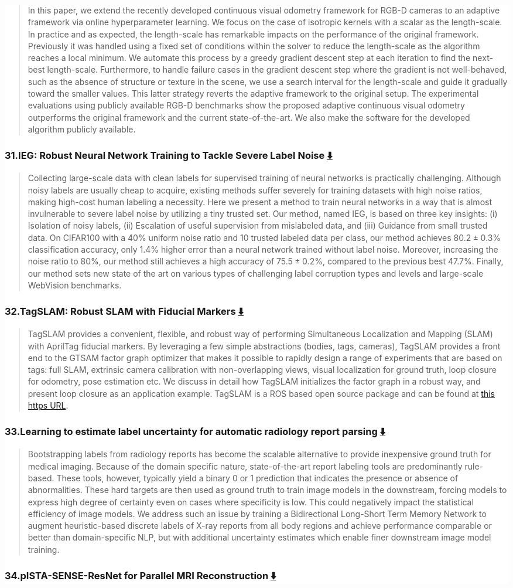 >  In this paper, we extend the recently developed continuous visual odometry framework for RGB-D cameras to an adaptive framework via online hyperparameter learning. We focus on the case of isotropic kernels with a scalar as the length-scale. In practice and as expected, the length-scale has remarkable impacts on the performance of the original framework. Previously it was handled using a fixed set of conditions within the solver to reduce the length-scale as the algorithm reaches a local minimum. We automate this process by a greedy gradient descent step at each iteration to find the next-best length-scale. Furthermore, to handle failure cases in the gradient descent step where the gradient is not well-behaved, such as the absence of structure or texture in the scene, we use a search interval for the length-scale and guide it gradually toward the smaller values. This latter strategy reverts the adaptive framework to the original setup. The experimental evaluations using publicly available RGB-D benchmarks show the proposed adaptive continuous visual odometry outperforms the original framework and the current state-of-the-art. We also make the software for the developed algorithm publicly available. 
### 31.IEG: Robust Neural Network Training to Tackle Severe Label Noise  [ :arrow_down: ](https://arxiv.org/pdf/1910.00701.pdf)
>  Collecting large-scale data with clean labels for supervised training of neural networks is practically challenging. Although noisy labels are usually cheap to acquire, existing methods suffer severely for training datasets with high noise ratios, making high-cost human labeling a necessity. Here we present a method to train neural networks in a way that is almost invulnerable to severe label noise by utilizing a tiny trusted set. Our method, named IEG, is based on three key insights: (i) Isolation of noisy labels, (ii) Escalation of useful supervision from mislabeled data, and (iii) Guidance from small trusted data. On CIFAR100 with a 40% uniform noise ratio and 10 trusted labeled data per class, our method achieves $80.2{\pm}0.3\%$ classification accuracy, only 1.4% higher error than a neural network trained without label noise. Moreover, increasing the noise ratio to 80%, our method still achieves a high accuracy of $75.5{\pm}0.2\%$, compared to the previous best 47.7%. Finally, our method sets new state of the art on various types of challenging label corruption types and levels and large-scale WebVision benchmarks. 
### 32.TagSLAM: Robust SLAM with Fiducial Markers  [ :arrow_down: ](https://arxiv.org/pdf/1910.00679.pdf)
>  TagSLAM provides a convenient, flexible, and robust way of performing Simultaneous Localization and Mapping (SLAM) with AprilTag fiducial markers. By leveraging a few simple abstractions (bodies, tags, cameras), TagSLAM provides a front end to the GTSAM factor graph optimizer that makes it possible to rapidly design a range of experiments that are based on tags: full SLAM, extrinsic camera calibration with non-overlapping views, visual localization for ground truth, loop closure for odometry, pose estimation etc. We discuss in detail how TagSLAM initializes the factor graph in a robust way, and present loop closure as an application example. TagSLAM is a ROS based open source package and can be found at <a class="link-external link-https" href="https://berndpfrommer.github.io/tagslam_web" rel="external noopener nofollow">this https URL</a>. 
### 33.Learning to estimate label uncertainty for automatic radiology report parsing  [ :arrow_down: ](https://arxiv.org/pdf/1910.00673.pdf)
>  Bootstrapping labels from radiology reports has become the scalable alternative to provide inexpensive ground truth for medical imaging. Because of the domain specific nature, state-of-the-art report labeling tools are predominantly rule-based. These tools, however, typically yield a binary 0 or 1 prediction that indicates the presence or absence of abnormalities. These hard targets are then used as ground truth to train image models in the downstream, forcing models to express high degree of certainty even on cases where specificity is low. This could negatively impact the statistical efficiency of image models. We address such an issue by training a Bidirectional Long-Short Term Memory Network to augment heuristic-based discrete labels of X-ray reports from all body regions and achieve performance comparable or better than domain-specific NLP, but with additional uncertainty estimates which enable finer downstream image model training. 
### 34.pISTA-SENSE-ResNet for Parallel MRI Reconstruction  [ :arrow_down: ](https://arxiv.org/pdf/1910.00650.pdf)